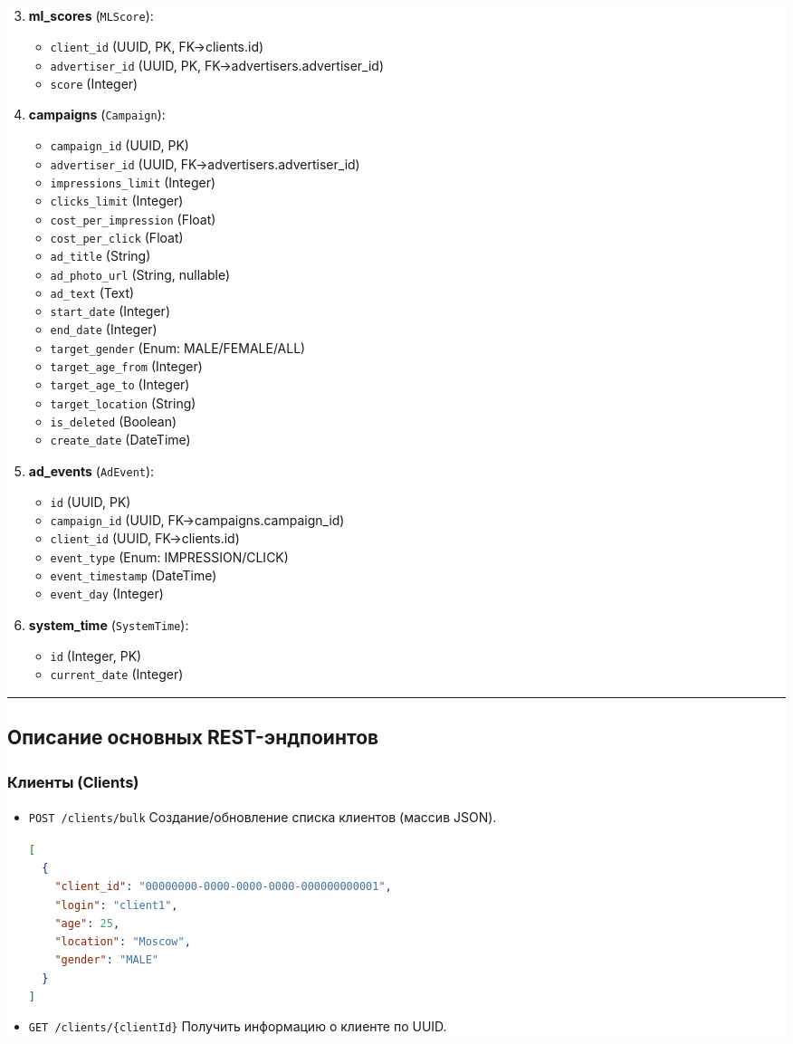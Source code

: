 3. **ml_scores** (`MLScore`):
   - `client_id` (UUID, PK, FK->clients.id)
   - `advertiser_id` (UUID, PK, FK->advertisers.advertiser_id)
   - `score` (Integer)

4. **campaigns** (`Campaign`):
   - `campaign_id` (UUID, PK)
   - `advertiser_id` (UUID, FK->advertisers.advertiser_id)
   - `impressions_limit` (Integer)
   - `clicks_limit` (Integer)
   - `cost_per_impression` (Float)
   - `cost_per_click` (Float)
   - `ad_title` (String)
   - `ad_photo_url` (String, nullable)
   - `ad_text` (Text)
   - `start_date` (Integer)
   - `end_date` (Integer)
   - `target_gender` (Enum: MALE/FEMALE/ALL)
   - `target_age_from` (Integer)
   - `target_age_to` (Integer)
   - `target_location` (String)
   - `is_deleted` (Boolean)
   - `create_date` (DateTime)

5. **ad_events** (`AdEvent`):
   - `id` (UUID, PK)
   - `campaign_id` (UUID, FK->campaigns.campaign_id)
   - `client_id` (UUID, FK->clients.id)
   - `event_type` (Enum: IMPRESSION/CLICK)
   - `event_timestamp` (DateTime)
   - `event_day` (Integer)

6. **system_time** (`SystemTime`):
   - `id` (Integer, PK)
   - `current_date` (Integer)

---

## Описание основных REST-эндпоинтов

### Клиенты (Clients)

- `POST /clients/bulk`
  Создание/обновление списка клиентов (массив JSON).
  ```json
  [
    {
      "client_id": "00000000-0000-0000-0000-000000000001",
      "login": "client1",
      "age": 25,
      "location": "Moscow",
      "gender": "MALE"
    }
  ]
  ```
- `GET /clients/{clientId}`
  Получить информацию о клиенте по UUID.

